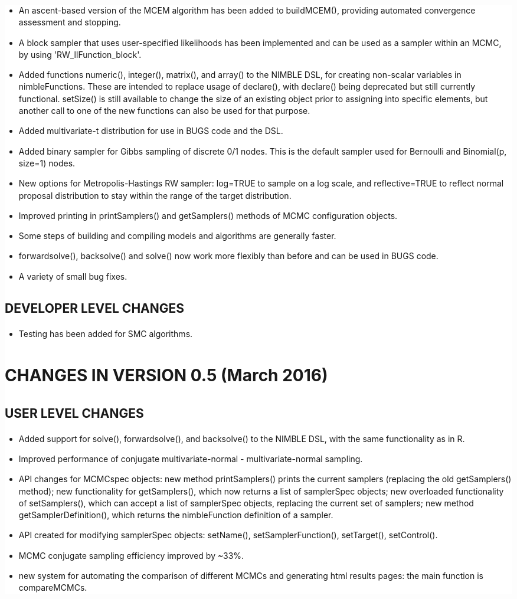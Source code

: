 - An ascent-based version of the MCEM algorithm has been added to buildMCEM(), providing automated convergence assessment and stopping.

- A block sampler that uses user-specified likelihoods has been implemented and can be used as a sampler within an MCMC, by using 'RW_llFunction_block'.

- Added functions numeric(), integer(), matrix(), and array() to the NIMBLE DSL, for creating non-scalar variables in nimbleFunctions. These are intended to replace usage of declare(), with declare() being deprecated but still currently functional. setSize() is still available to change the size of an existing object prior to assigning into specific elements, but another call to one of the new functions can also be used for that purpose.

- Added multivariate-t distribution for use in BUGS code and the DSL. 

- Added binary sampler for Gibbs sampling of discrete 0/1 nodes. This is the default sampler used for Bernoulli and Binomial(p, size=1) nodes.

- New options for Metropolis-Hastings RW sampler: log=TRUE to sample on a log scale, and reflective=TRUE to reflect normal proposal distribution to stay within the range of the target distribution.

- Improved printing in printSamplers() and getSamplers() methods of MCMC configuration objects.

- Some steps of building and compiling models and algorithms are generally faster.

- forwardsolve(), backsolve() and solve() now work more flexibly than before and can be used in BUGS code.

- A variety of small bug fixes.

## DEVELOPER LEVEL CHANGES

- Testing has been added for SMC algorithms.

#                           CHANGES IN VERSION 0.5 (March 2016)

## USER LEVEL CHANGES

- Added support for solve(), forwardsolve(), and backsolve() to the NIMBLE DSL, with the same functionality as in R.

- Improved performance of conjugate multivariate-normal - multivariate-normal sampling.

- API changes for MCMCspec objects: new method printSamplers() prints the current samplers (replacing the old getSamplers() method); new functionality for getSamplers(), which now returns a list of samplerSpec objects; new overloaded functionality of setSamplers(), which can accept a list of samplerSpec objects, replacing the current set of samplers; new method getSamplerDefinition(), which returns the nimbleFunction definition of a sampler.

- API created for modifying samplerSpec objects: setName(), setSamplerFunction(), setTarget(), setControl().

- MCMC conjugate sampling efficiency improved by ~33%.

- new system for automating the comparison of different MCMCs and generating html results pages: the main function is compareMCMCs.
